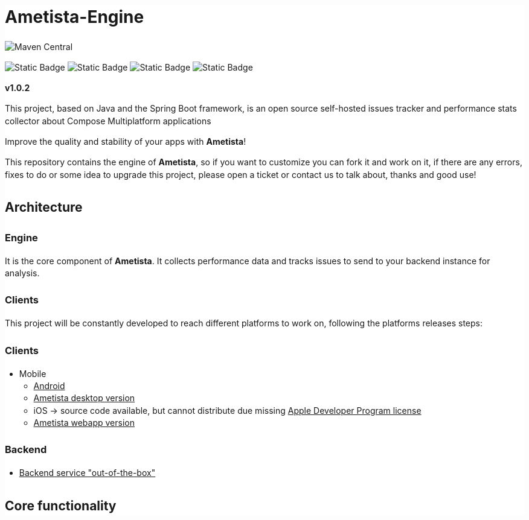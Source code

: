 # Ametista-Engine

![Maven Central](https://img.shields.io/maven-central/v/io.github.n7ghtm4r3/Ametista-Engine.svg?label=Maven%20Central)

![Static Badge](https://img.shields.io/badge/android-4280511051?link=https%3A%2F%2Fplay.google.com%2Fstore%2Fapps%2Fdetails%3Fid%3Dcom.tecknobit.ametista)
![Static Badge](https://img.shields.io/badge/ios-445E91?link=https%3A%2F%2Fimg.shields.io%2Fbadge%2Fandroid-4280511051)
![Static Badge](https://img.shields.io/badge/desktop-006874?link=https%3A%2F%2Fimg.shields.io%2Fbadge%2Fandroid-4280511051)
![Static Badge](https://img.shields.io/badge/wasmjs-834C74?link=https%3A%2F%2Fimg.shields.io%2Fbadge%2Fandroid-4280511051)

**v1.0.2**

This project, based on Java and the Spring Boot framework, is an open source self-hosted issues tracker and performance
stats collector about Compose Multiplatform applications

Improve the quality and stability of your apps with **Ametista**!

This repository contains the engine of **Ametista**, so if you want to customize you can fork
it and work on it, if there are any errors, fixes to do or some idea to upgrade this project, please
open a ticket or contact us to talk about, thanks and good use!

## Architecture

### Engine

It is the core component of **Ametista**. It collects performance data and tracks issues to send to your backend
instance for analysis.

### Clients

This project will be constantly developed to reach different platforms to work on, following the platforms releases
steps:

### Clients

- Mobile
  - [Android](https://play.google.com/store/apps/details?id=com.tecknobit.ametista)
  - [Ametista desktop version](https://github.com/N7ghtm4r3/Ametista-Clients/releases/tag/1.0.1)
  - iOS -> source code available, but cannot distribute due
    missing [Apple Developer Program license](https://developer.apple.com/programs/)
  - [Ametista webapp version](https://github.com/N7ghtm4r3/Ametista-WebApp)

### Backend

- [Backend service "out-of-the-box"](https://github.com/N7ghtm4r3/Ametista/releases/tag/1.0.1)

## Core functionality
